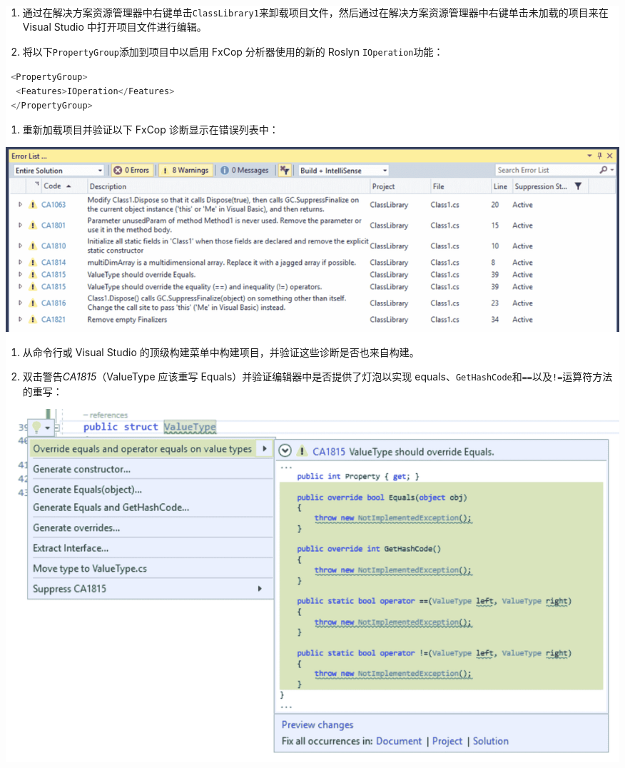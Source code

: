 1.  通过在解决方案资源管理器中右键单击`ClassLibrary1`来卸载项目文件，然后通过在解决方案资源管理器中右键单击未加载的项目来在 Visual Studio 中打开项目文件进行编辑。

1.  将以下`PropertyGroup`添加到项目中以启用 FxCop 分析器使用的新的 Roslyn `IOperation`功能：

```cs
 <PropertyGroup>
  <Features>IOperation</Features>
 </PropertyGroup>

```

1.  重新加载项目并验证以下 FxCop 诊断显示在错误列表中：

![](img/5da129c7-005b-4a2f-80b6-6727dc741eaf.png)

1.  从命令行或 Visual Studio 的顶级构建菜单中构建项目，并验证这些诊断是否也来自构建。

1.  双击警告*CA1815*（ValueType 应该重写 Equals）并验证编辑器中是否提供了灯泡以实现 equals、`GetHashCode`和`==`以及`!=`运算符方法的重写：

![](img/f4f32f5a-4088-4a2d-97b4-a096ef87d070.png)
